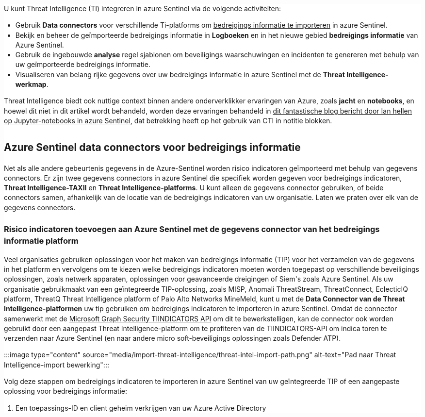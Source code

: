 U kunt Threat Intelligence (TI) integreren in azure Sentinel via de volgende activiteiten:

- Gebruik **Data connectors** voor verschillende Ti-platforms om [bedreigings informatie te importeren](./connect-threat-intelligence.md) in azure Sentinel.
- Bekijk en beheer de geïmporteerde bedreigings informatie in **Logboeken** en in het nieuwe gebied **bedreigings informatie** van Azure Sentinel.
- Gebruik de ingebouwde **analyse** regel sjablonen om beveiligings waarschuwingen en incidenten te genereren met behulp van uw geïmporteerde bedreigings informatie.
- Visualiseren van belang rijke gegevens over uw bedreigings informatie in azure Sentinel met de **Threat Intelligence-werkmap**.

Threat Intelligence biedt ook nuttige context binnen andere onderverklikker ervaringen van Azure, zoals **jacht** en **notebooks**, en hoewel dit niet in dit artikel wordt behandeld, worden deze ervaringen behandeld in [dit fantastische blog bericht door Ian hellen op Jupyter-notebooks in azure Sentinel](https://techcommunity.microsoft.com/t5/azure-sentinel/using-threat-intelligence-in-your-jupyter-notebooks/ba-p/860239), dat betrekking heeft op het gebruik van CTI in notitie blokken.

## <a name="azure-sentinel-data-connectors-for-threat-intelligence"></a>Azure Sentinel data connectors voor bedreigings informatie

Net als alle andere gebeurtenis gegevens in de Azure-Sentinel worden risico indicatoren geïmporteerd met behulp van gegevens connectors. Er zijn twee gegevens connectors in azure Sentinel die specifiek worden gegeven voor bedreigings indicatoren, **Threat Intelligence-TAXII** en **Threat Intelligence-platforms**. U kunt alleen de gegevens connector gebruiken, of beide connectors samen, afhankelijk van de locatie van de bedreigings indicatoren van uw organisatie. Laten we praten over elk van de gegevens connectors.

### <a name="adding-threat-indicators-to-azure-sentinel-with-the-threat-intelligence-platforms-data-connector"></a>Risico indicatoren toevoegen aan Azure Sentinel met de gegevens connector van het bedreigings informatie platform

Veel organisaties gebruiken oplossingen voor het maken van bedreigings informatie (TIP) voor het verzamelen van de gegevens in het platform en vervolgens om te kiezen welke bedreigings indicatoren moeten worden toegepast op verschillende beveiligings oplossingen, zoals netwerk apparaten, oplossingen voor geavanceerde dreigingen of Siem's zoals Azure Sentinel. Als uw organisatie gebruikmaakt van een geïntegreerde TIP-oplossing, zoals MISP, Anomali ThreatStream, ThreatConnect, EclecticIQ platform, ThreatQ Threat Intelligence platform of Palo Alto Networks MineMeld, kunt u met de **Data Connector van de Threat Intelligence-platformen** uw tip gebruiken om bedreigings indicatoren te importeren in azure Sentinel. Omdat de connector samenwerkt met de [Microsoft Graph Security TIINDICATORS API](/graph/api/resources/tiindicator) om dit te bewerkstelligen, kan de connector ook worden gebruikt door een aangepast Threat Intelligence-platform om te profiteren van de TIINDICATORS-API om indica toren te verzenden naar Azure Sentinel (en naar andere micro soft-beveiligings oplossingen zoals Defender ATP).

:::image type="content" source="media/import-threat-intelligence/threat-intel-import-path.png" alt-text="Pad naar Threat Intelligence-import bewerking":::

Volg deze stappen om bedreigings indicatoren te importeren in azure Sentinel van uw geïntegreerde TIP of een aangepaste oplossing voor bedreigings informatie:

1. Een toepassings-ID en client geheim verkrijgen van uw Azure Active Directory
